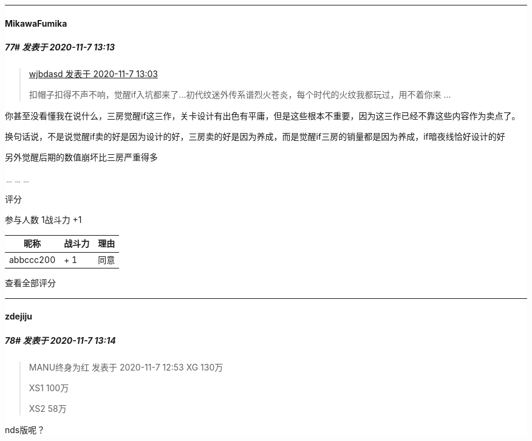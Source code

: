 



*****

####  MikawaFumika  
##### 77#       发表于 2020-11-7 13:13



<blockquote><a href="httphttps://bbs.saraba1st.com/2b/forum.php?mod=redirect&amp;goto=findpost&amp;pid=49308382&amp;ptid=1970711" target="_blank">wjbdasd 发表于 2020-11-7 13:03</a>

扣帽子扣得不声不响，觉醒if入坑都来了...初代纹迷外传系谱烈火苍炎，每个时代的火纹我都玩过，用不着你来 ...</blockquote>
你甚至没看懂我在说什么，三房觉醒if这三作，关卡设计有出色有平庸，但是这些根本不重要，因为这三作已经不靠这些内容作为卖点了。

换句话说，不是说觉醒if卖的好是因为设计的好，三房卖的好是因为养成，而是觉醒if三房的销量都是因为养成，if暗夜线恰好设计的好

另外觉醒后期的数值崩坏比三房严重得多



﹍﹍﹍

评分





 参与人数 1战斗力 +1

|昵称|战斗力|理由|
|----|---|---|
| abbccc200| + 1|同意|



查看全部评分






*****

####  zdejiju  
##### 78#       发表于 2020-11-7 13:14



<blockquote>MANU终身为红 发表于 2020-11-7 12:53
XG 130万

XS1 100万

XS2 58万
</blockquote>
nds版呢？






